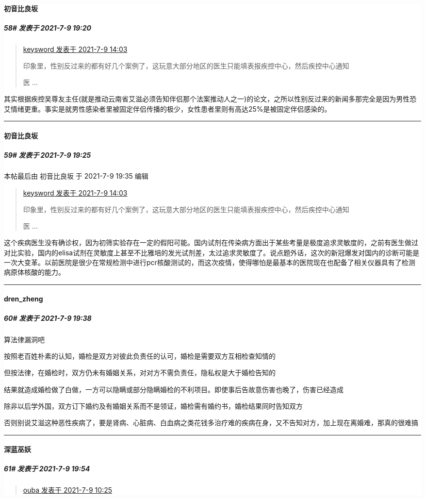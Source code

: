 ####  初音比良坂  
##### 58#       发表于 2021-7-9 19:20


<blockquote><a href="httphttps://bbs.saraba1st.com/2b/forum.php?mod=redirect&amp;goto=findpost&amp;pid=51897537&amp;ptid=2014497" target="_blank">keysword 发表于 2021-7-9 14:03</a>

印象里，性别反过来的都有好几个案例了，这玩意大部分地区的医生只能填表报疾控中心，然后疾控中心通知


医 ...</blockquote>
其实根据疾控吴尊友主任(就是推动云南省艾滋必须告知伴侣那个法案推动人之一)的论文，之所以性别反过来的新闻多那完全是因为男性恐艾情绪更重。事实是就男性感染者里被固定伴侣传播的极少，女性患者里则有高达25%是被固定伴侣感染的。


*****

####  初音比良坂  
##### 59#       发表于 2021-7-9 19:25


 本帖最后由 初音比良坂 于 2021-7-9 19:35 编辑 
<blockquote><a href="httphttps://bbs.saraba1st.com/2b/forum.php?mod=redirect&amp;goto=findpost&amp;pid=51897537&amp;ptid=2014497" target="_blank">keysword 发表于 2021-7-9 14:03</a>

印象里，性别反过来的都有好几个案例了，这玩意大部分地区的医生只能填表报疾控中心，然后疾控中心通知


医 ...</blockquote>
这个疾病医生没有确诊权，因为初筛实验存在一定的假阳可能。国内试剂在传染病方面出于某些考量是极度追求灵敏度的，之前有医生做过对比实验，国内的elisa试剂在灵敏度上甚至不比雅培的发光试剂差，太过追求灵敏度了。说点题外话，这次的新冠爆发对国内的诊断可能是一次大变革。以前医院是很少在常规检测中进行pcr核酸测试的，而这次疫情，使得哪怕是最基本的医院现在也配备了相关仪器具有了检测病原体核酸的能力。


*****

####  dren_zheng  
##### 60#       发表于 2021-7-9 19:38


算法律漏洞吧

按照老百姓朴素的认知，婚检是双方对彼此负责任的认可，婚检是需要双方互相检查知情的

但按法律，在婚检时，双方仍未有婚姻关系，对对方不需负责任，隐私权是大于婚检告知的

结果就造成婚检做了白做，一方可以隐瞒或部分隐瞒婚检的不利项目。即使事后告故意伤害也晚了，伤害已经造成

除非以后学外国，双方订下婚约及有婚姻关系而不是领证，婚检需有婚约书，婚检结果同时告知双方

否则别说艾滋这种恶性疾病了，要是肾病、心脏病、白血病之类花钱多治疗难的疾病在身，又不告知对方，加上现在离婚难，那真的很难搞




*****

####  深蓝巫妖  
##### 61#       发表于 2021-7-9 19:54


<blockquote><a href="httphttps://bbs.saraba1st.com/2b/forum.php?mod=redirect&amp;goto=findpost&amp;pid=51894396&amp;ptid=2014497" target="_blank">ouba 发表于 2021-7-9 10:25</a>
